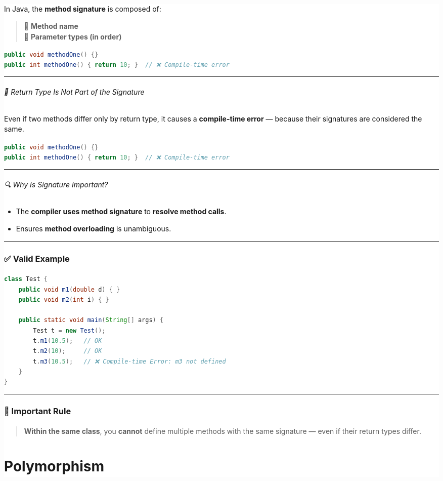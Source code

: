 In Java, the **method signature** is composed of:

> 🔹 **Method name**  
> 🔹 **Parameter types (in order)**

```java
public void methodOne() {}
public int methodOne() { return 10; }  // ❌ Compile-time error
```

---

###### 🚫 Return Type Is *Not* Part of the Signature

Even if two methods differ only by return type, it causes a **compile-time error** — because their signatures are considered the same.

```java
public void methodOne() {}
public int methodOne() { return 10; }  // ❌ Compile-time error
```

---

###### 🔍 Why Is Signature Important?

- The **compiler uses method signature** to **resolve method calls**.

- Ensures **method overloading** is unambiguous.

---

### ✅ Valid Example

```java
class Test {
    public void m1(double d) { }
    public void m2(int i) { }

    public static void main(String[] args) {
        Test t = new Test();
        t.m1(10.5);   // OK
        t.m2(10);     // OK
        t.m3(10.5);   // ❌ Compile-time Error: m3 not defined
    }
}
```

---

### 📌 Important Rule

> **Within the same class**, you **cannot** define multiple methods with the same signature — even if their return types differ.

# Polymorphism
